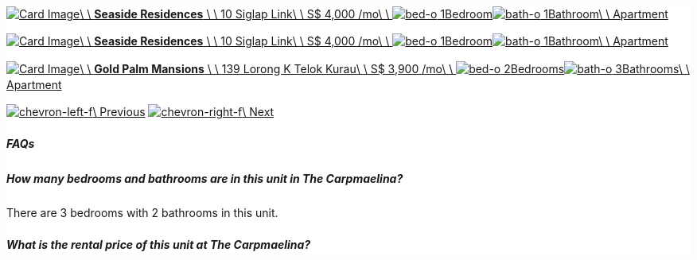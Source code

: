 [![Card Image](https://sg1-cdn.pgimgs.com/listing/25038520/UPHO.154487988.V550/Seaside-Residences-East-Coast-Marine-Parade-Singapore.jpg)\\
\\
**Seaside Residences** \\
\\
10 Siglap Link\\
\\
S$ 4,000 /mo\\
\\
![bed-o](https://cdn.pgimgs.com/hive-ui-core/static/v1.6/icons/svgs/bed-o.svg) 1Bedroom![bath-o](https://cdn.pgimgs.com/hive-ui-core/static/v1.6/icons/svgs/bath-o.svg) 1Bathroom\\
\\
Apartment](https://www.propertyguru.com.sg/listing/for-rent-seaside-residences-25038520)

[![Card Image](https://sg1-cdn.pgimgs.com/listing/25038520/UPHO.154487988.V550/Seaside-Residences-East-Coast-Marine-Parade-Singapore.jpg)\\
\\
**Seaside Residences** \\
\\
10 Siglap Link\\
\\
S$ 4,000 /mo\\
\\
![bed-o](https://cdn.pgimgs.com/hive-ui-core/static/v1.6/icons/svgs/bed-o.svg) 1Bedroom![bath-o](https://cdn.pgimgs.com/hive-ui-core/static/v1.6/icons/svgs/bath-o.svg) 1Bathroom\\
\\
Apartment](https://www.propertyguru.com.sg/listing/for-rent-seaside-residences-25038520)

[![Card Image](https://sg1-cdn.pgimgs.com/listing/21346464/UPHO.154818918.V550/Gold-Palm-Mansions-East-Coast-Marine-Parade-Singapore.jpg)\\
\\
**Gold Palm Mansions** \\
\\
139 Lorong K Telok Kurau\\
\\
S$ 3,900 /mo\\
\\
![bed-o](https://cdn.pgimgs.com/hive-ui-core/static/v1.6/icons/svgs/bed-o.svg) 2Bedrooms![bath-o](https://cdn.pgimgs.com/hive-ui-core/static/v1.6/icons/svgs/bath-o.svg) 3Bathrooms\\
\\
Apartment](https://www.propertyguru.com.sg/listing/for-rent-gold-palm-mansions-21346464)

[![chevron-left-f](https://cdn.pgimgs.com/hive-ui-core/static/v1.6/icons/svgs/chevron-left-f.svg)\\
Previous](https://www.propertyguru.com.sg/listing/for-rent-the-carpmaelina-25614475#) [![chevron-right-f](https://cdn.pgimgs.com/hive-ui-core/static/v1.6/icons/svgs/chevron-right-f.svg)\\
Next](https://www.propertyguru.com.sg/listing/for-rent-the-carpmaelina-25614475#)

##### FAQs

##### How many bedrooms and bathrooms are in this unit in The Carpmaelina?

There are 3 bedrooms with 2 bathrooms in this unit.

##### What is the rental price of this unit at The Carpmaelina?
